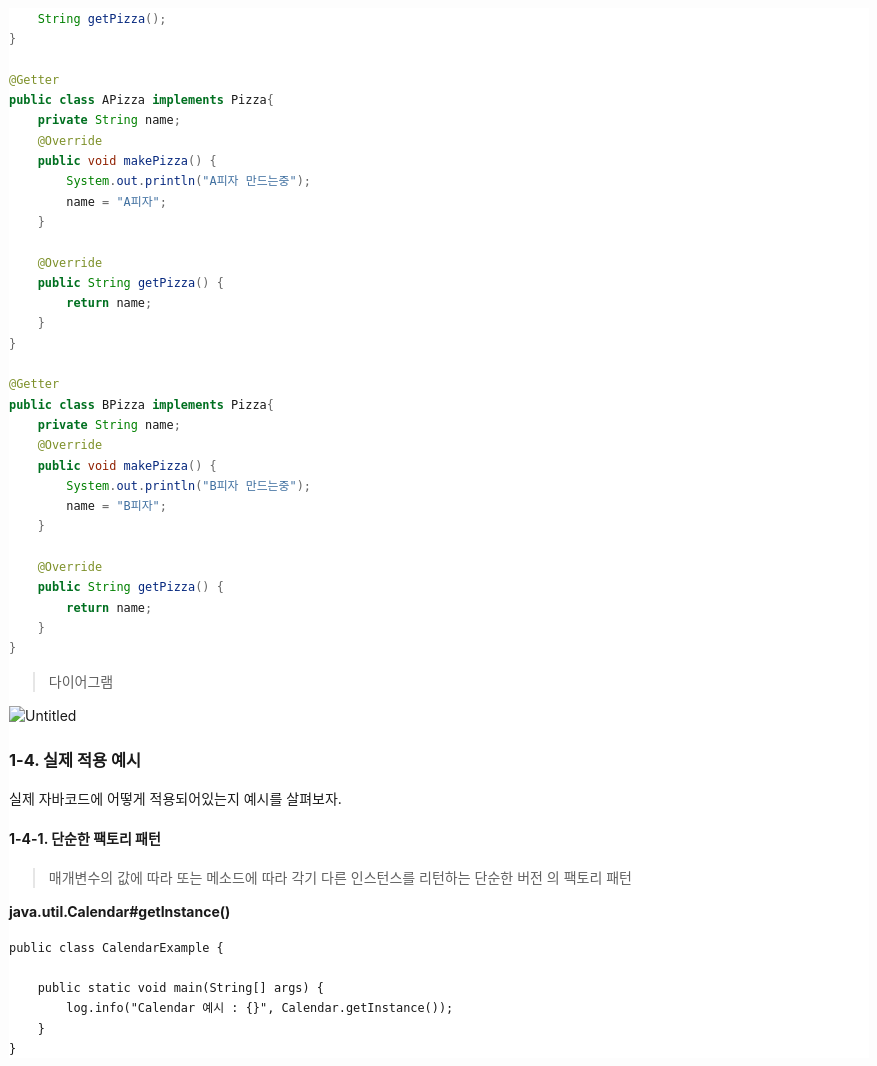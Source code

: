 ```java
    String getPizza();
}

@Getter
public class APizza implements Pizza{
    private String name;
    @Override
    public void makePizza() {
        System.out.println("A피자 만드는중");
        name = "A피자";
    }

    @Override
    public String getPizza() {
        return name;
    }
}

@Getter
public class BPizza implements Pizza{
    private String name;
    @Override
    public void makePizza() {
        System.out.println("B피자 만드는중");
        name = "B피자";
    }

    @Override
    public String getPizza() {
        return name;
    }
}
```

> 다이어그램

![Untitled](https://user-images.githubusercontent.com/32676275/144534950-ef61780b-dceb-4ad1-b0e7-8b8a9e2b1eb0.png)



### 1-4. 실제 적용 예시

실제 자바코드에 어떻게 적용되어있는지 예시를 살펴보자.

#### 1-4-1. 단순한 팩토리 패턴

> 매개변수의 값에 따라 또는 메소드에 따라 각기 다른 인스턴스를 리턴하는 단순한 버전 의 팩토리 패턴

**java.util.Calendar#getInstance()**

```
public class CalendarExample {
    
    public static void main(String[] args) {
    	log.info("Calendar 예시 : {}", Calendar.getInstance());
    }
}
```
